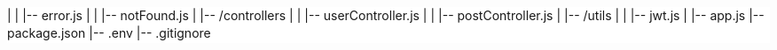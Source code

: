 | | |-- error.js
| | |-- notFound.js
| |-- /controllers
| | |-- userController.js
| | |-- postController.js
| |-- /utils
| | |-- jwt.js
| |-- app.js
|-- package.json
|-- .env
|-- .gitignore
